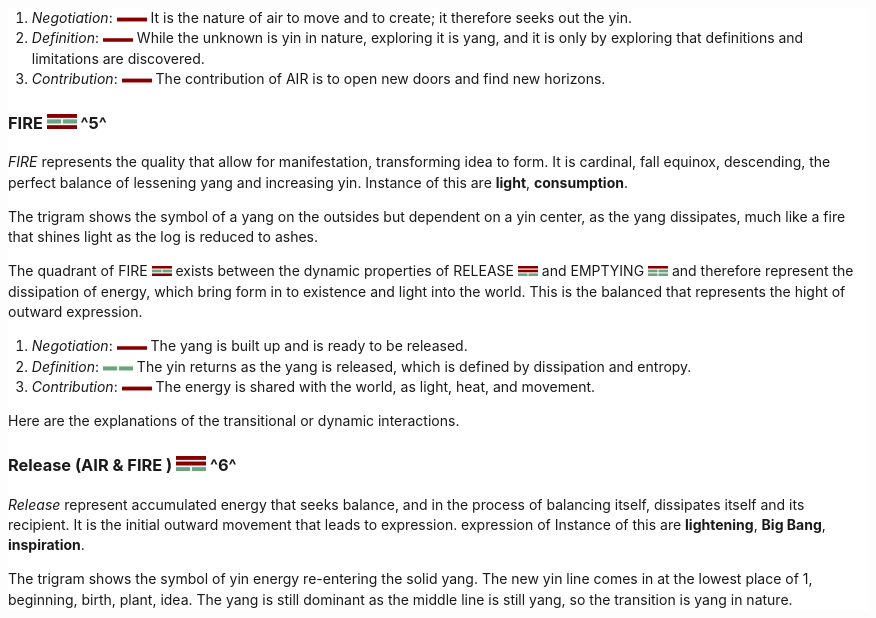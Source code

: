 1. *Negotiation*: <img src="../Images/bc/yang.png" style="width:30px"/> It is the nature of air to move and to create; it therefore seeks out the yin.
2. *Definition*: <img src="../Images/bc/yang.png" style="width:30px"/> While the unknown is yin in nature, exploring it is yang, and it is only by exploring that definitions and limitations are discovered.
3. *Contribution*: <img src="../Images/bc/yang.png" style="width:30px"/> The contribution of AIR is to open new doors and find new horizons. 


### FIRE <img src="../Images/bc/trigram-b05.png" style="width:30px"/> ^5^

*FIRE* represents the quality that allow for manifestation, transforming idea to form. It is cardinal, fall equinox, descending, the perfect balance of lessening yang and increasing yin. Instance of this are **light**, **consumption**.

The trigram shows the symbol of a yang on the outsides but dependent on a yin center, as the yang dissipates, much like a fire that shines light as the log is reduced to ashes.

The quadrant of FIRE <img src="../Images/bc/trigram-b05.png" style="width:20px"/> exists between the dynamic properties of RELEASE <img src="../Images/bc/trigram-b06.png" style="width:20px"/> and EMPTYING <img src="../Images/bc/trigram-b04.png" style="width:20px"/> and therefore represent the dissipation of energy, which bring form in to existence and light into the world. This is the balanced that represents the hight of outward expression.

1. *Negotiation*: <img src="../Images/bc/yang.png" style="width:30px"/> The yang is built up and is ready to be released.
2. *Definition*: <img src="../Images/bc/yin.png" style="width:30px"/> The yin returns as the yang is released, which is defined by dissipation and entropy.
3. *Contribution*: <img src="../Images/bc/yang.png" style="width:30px"/> The energy is shared with the world, as light, heat, and movement. 

Here are the explanations of the transitional or dynamic interactions.


### Release (AIR & FIRE ) <img src="../Images/bc/trigram-b06.png" style="width:30px"/> ^6^

*Release* represent accumulated energy that seeks balance, and in the process of balancing itself, dissipates itself and its recipient. It is the initial outward movement that leads to expression. expression of Instance of this are **lightening**, **Big Bang**, **inspiration**.

The trigram shows the symbol of yin energy re-entering the solid yang. The new yin line comes in at the lowest place of 1, beginning, birth, plant, idea.  The yang is still dominant as the middle line is still yang, so the transition is yang in nature.
